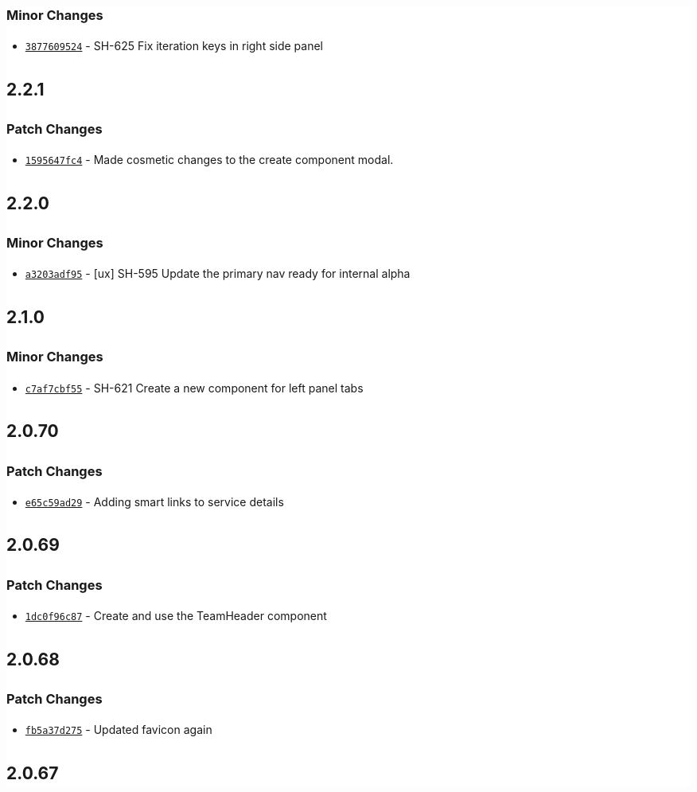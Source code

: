 ### Minor Changes

- [`3877609524`](https://bitbucket.org/atlassian/atlassian-frontend/commits/3877609524) - SH-625 Fix iteration keys in right side panel

## 2.2.1

### Patch Changes

- [`1595647fc4`](https://bitbucket.org/atlassian/atlassian-frontend/commits/1595647fc4) - Made cosmetic changes to the create component modal.

## 2.2.0

### Minor Changes

- [`a3203adf95`](https://bitbucket.org/atlassian/atlassian-frontend/commits/a3203adf95) - [ux] SH-595 Update the primary nav ready for internal alpha

## 2.1.0

### Minor Changes

- [`c7af7cbf55`](https://bitbucket.org/atlassian/atlassian-frontend/commits/c7af7cbf55) - SH-621 Create a new component for left panel tabs

## 2.0.70

### Patch Changes

- [`e65c59ad29`](https://bitbucket.org/atlassian/atlassian-frontend/commits/e65c59ad29) - Adding smart links to service details

## 2.0.69

### Patch Changes

- [`1dc0f96c87`](https://bitbucket.org/atlassian/atlassian-frontend/commits/1dc0f96c87) - Create and use the TeamHeader component

## 2.0.68

### Patch Changes

- [`fb5a37d275`](https://bitbucket.org/atlassian/atlassian-frontend/commits/fb5a37d275) - Updated favicon again

## 2.0.67
